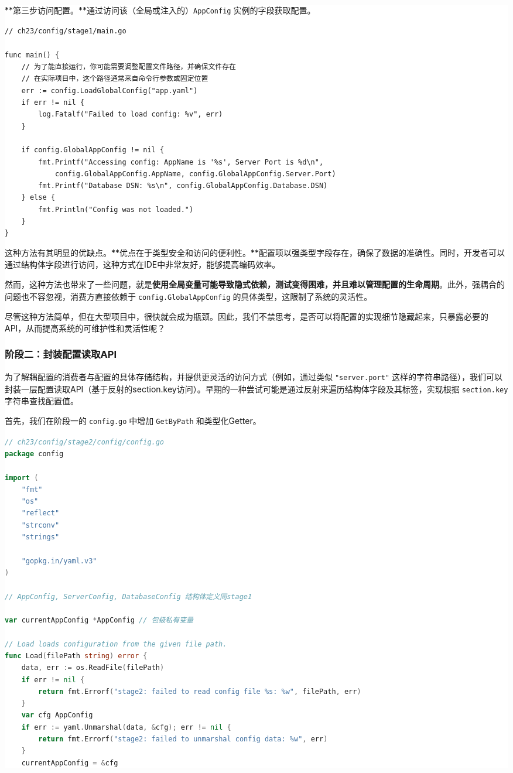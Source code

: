 **第三步访问配置。**通过访问该（全局或注入的）`AppConfig` 实例的字段获取配置。

```plain
// ch23/config/stage1/main.go

func main() {
    // 为了能直接运行，你可能需要调整配置文件路径，并确保文件存在
    // 在实际项目中，这个路径通常来自命令行参数或固定位置
    err := config.LoadGlobalConfig("app.yaml")
    if err != nil {
        log.Fatalf("Failed to load config: %v", err)
    }

    if config.GlobalAppConfig != nil {
        fmt.Printf("Accessing config: AppName is '%s', Server Port is %d\n",
            config.GlobalAppConfig.AppName, config.GlobalAppConfig.Server.Port)
        fmt.Printf("Database DSN: %s\n", config.GlobalAppConfig.Database.DSN)
    } else {
        fmt.Println("Config was not loaded.")
    }
}
```

这种方法有其明显的优缺点。**优点在于类型安全和访问的便利性。**配置项以强类型字段存在，确保了数据的准确性。同时，开发者可以通过结构体字段进行访问，这种方式在IDE中非常友好，能够提高编码效率。

然而，这种方法也带来了一些问题，就是**使用全局变量可能导致隐式依赖，测试变得困难，并且难以管理配置的生命周期**。此外，强耦合的问题也不容忽视，消费方直接依赖于 `config.GlobalAppConfig` 的具体类型，这限制了系统的灵活性。

尽管这种方法简单，但在大型项目中，很快就会成为瓶颈。因此，我们不禁思考，是否可以将配置的实现细节隐藏起来，只暴露必要的API，从而提高系统的可维护性和灵活性呢？

### 阶段二：封装配置读取API

为了解耦配置的消费者与配置的具体存储结构，并提供更灵活的访问方式（例如，通过类似 `"server.port"` 这样的字符串路径），我们可以封装一层配置读取API（基于反射的section.key访问）。早期的一种尝试可能是通过反射来遍历结构体字段及其标签，实现根据 `section.key` 字符串查找配置值。

首先，我们在阶段一的 `config.go` 中增加 `GetByPath` 和类型化Getter。

```go
// ch23/config/stage2/config/config.go
package config

import (
    "fmt"
    "os"
    "reflect"
    "strconv"
    "strings"

    "gopkg.in/yaml.v3"
)

// AppConfig, ServerConfig, DatabaseConfig 结构体定义同stage1

var currentAppConfig *AppConfig // 包级私有变量

// Load loads configuration from the given file path.
func Load(filePath string) error {
    data, err := os.ReadFile(filePath)
    if err != nil {
        return fmt.Errorf("stage2: failed to read config file %s: %w", filePath, err)
    }
    var cfg AppConfig
    if err := yaml.Unmarshal(data, &cfg); err != nil {
        return fmt.Errorf("stage2: failed to unmarshal config data: %w", err)
    }
    currentAppConfig = &cfg
```
